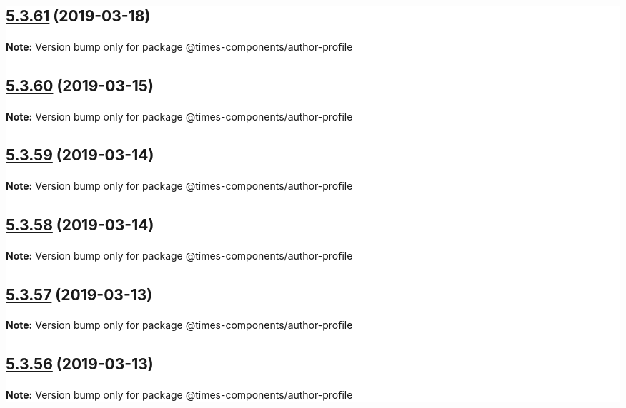 



## [5.3.61](https://github.com/newsuk/times-components/compare/@times-components/author-profile@5.3.60...@times-components/author-profile@5.3.61) (2019-03-18)

**Note:** Version bump only for package @times-components/author-profile





## [5.3.60](https://github.com/newsuk/times-components/compare/@times-components/author-profile@5.3.59...@times-components/author-profile@5.3.60) (2019-03-15)

**Note:** Version bump only for package @times-components/author-profile





## [5.3.59](https://github.com/newsuk/times-components/compare/@times-components/author-profile@5.3.58...@times-components/author-profile@5.3.59) (2019-03-14)

**Note:** Version bump only for package @times-components/author-profile





## [5.3.58](https://github.com/newsuk/times-components/compare/@times-components/author-profile@5.3.57...@times-components/author-profile@5.3.58) (2019-03-14)

**Note:** Version bump only for package @times-components/author-profile





## [5.3.57](https://github.com/newsuk/times-components/compare/@times-components/author-profile@5.3.56...@times-components/author-profile@5.3.57) (2019-03-13)

**Note:** Version bump only for package @times-components/author-profile





## [5.3.56](https://github.com/newsuk/times-components/compare/@times-components/author-profile@5.3.55...@times-components/author-profile@5.3.56) (2019-03-13)

**Note:** Version bump only for package @times-components/author-profile

